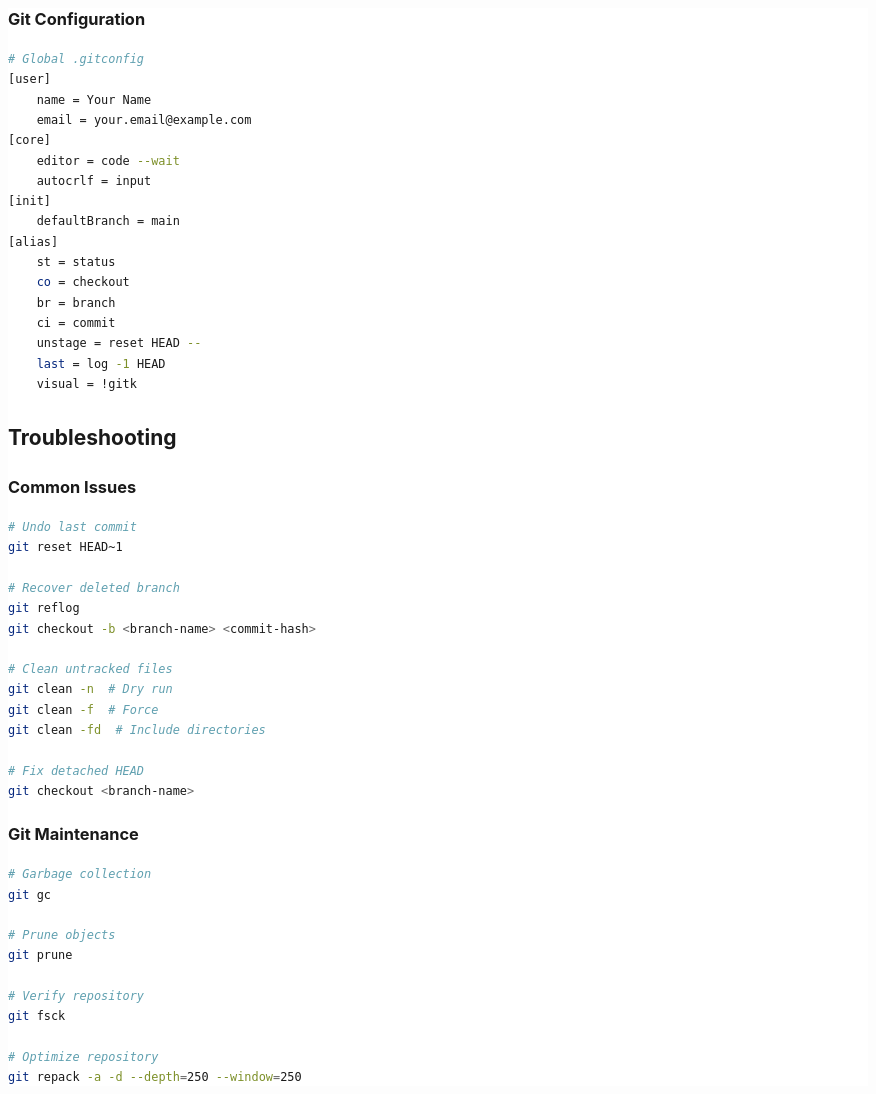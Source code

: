 ### Git Configuration
```bash
# Global .gitconfig
[user]
    name = Your Name
    email = your.email@example.com
[core]
    editor = code --wait
    autocrlf = input
[init]
    defaultBranch = main
[alias]
    st = status
    co = checkout
    br = branch
    ci = commit
    unstage = reset HEAD --
    last = log -1 HEAD
    visual = !gitk
```

## Troubleshooting

### Common Issues
```bash
# Undo last commit
git reset HEAD~1

# Recover deleted branch
git reflog
git checkout -b <branch-name> <commit-hash>

# Clean untracked files
git clean -n  # Dry run
git clean -f  # Force
git clean -fd  # Include directories

# Fix detached HEAD
git checkout <branch-name>
```

### Git Maintenance
```bash
# Garbage collection
git gc

# Prune objects
git prune

# Verify repository
git fsck

# Optimize repository
git repack -a -d --depth=250 --window=250
```
